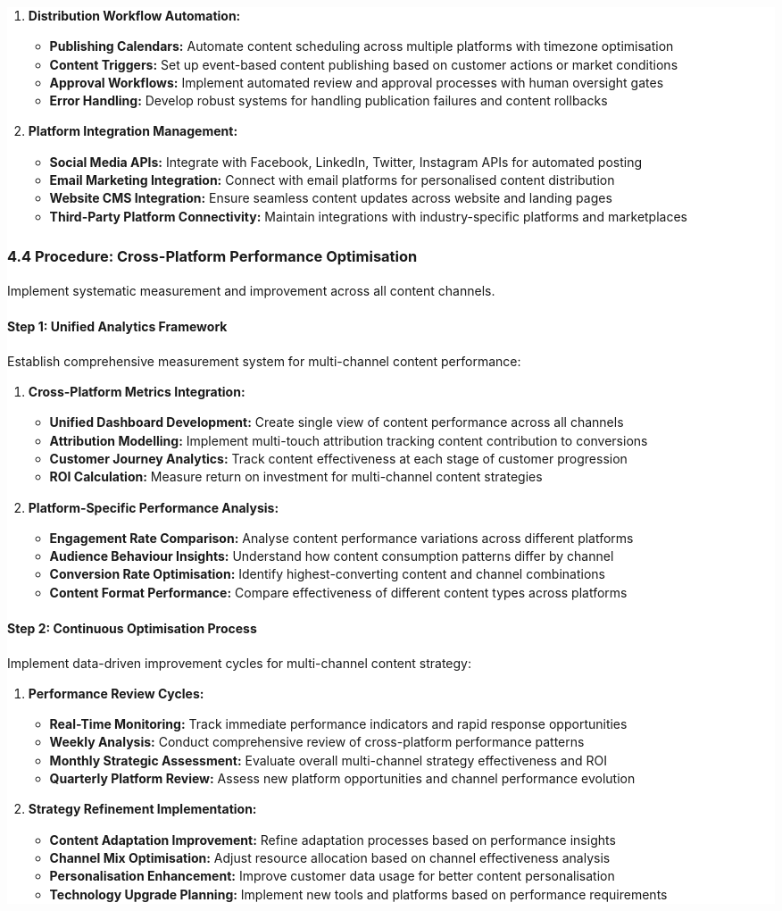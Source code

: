 1. **Distribution Workflow Automation:**
   - **Publishing Calendars:** Automate content scheduling across multiple platforms with timezone optimisation
   - **Content Triggers:** Set up event-based content publishing based on customer actions or market conditions
   - **Approval Workflows:** Implement automated review and approval processes with human oversight gates
   - **Error Handling:** Develop robust systems for handling publication failures and content rollbacks

2. **Platform Integration Management:**
   - **Social Media APIs:** Integrate with Facebook, LinkedIn, Twitter, Instagram APIs for automated posting
   - **Email Marketing Integration:** Connect with email platforms for personalised content distribution
   - **Website CMS Integration:** Ensure seamless content updates across website and landing pages
   - **Third-Party Platform Connectivity:** Maintain integrations with industry-specific platforms and marketplaces

### 4.4 Procedure: Cross-Platform Performance Optimisation

Implement systematic measurement and improvement across all content channels.

#### **Step 1: Unified Analytics Framework**
Establish comprehensive measurement system for multi-channel content performance:

1. **Cross-Platform Metrics Integration:**
   - **Unified Dashboard Development:** Create single view of content performance across all channels
   - **Attribution Modelling:** Implement multi-touch attribution tracking content contribution to conversions
   - **Customer Journey Analytics:** Track content effectiveness at each stage of customer progression
   - **ROI Calculation:** Measure return on investment for multi-channel content strategies

2. **Platform-Specific Performance Analysis:**
   - **Engagement Rate Comparison:** Analyse content performance variations across different platforms
   - **Audience Behaviour Insights:** Understand how content consumption patterns differ by channel
   - **Conversion Rate Optimisation:** Identify highest-converting content and channel combinations
   - **Content Format Performance:** Compare effectiveness of different content types across platforms

#### **Step 2: Continuous Optimisation Process**
Implement data-driven improvement cycles for multi-channel content strategy:

1. **Performance Review Cycles:**
   - **Real-Time Monitoring:** Track immediate performance indicators and rapid response opportunities
   - **Weekly Analysis:** Conduct comprehensive review of cross-platform performance patterns
   - **Monthly Strategic Assessment:** Evaluate overall multi-channel strategy effectiveness and ROI
   - **Quarterly Platform Review:** Assess new platform opportunities and channel performance evolution

2. **Strategy Refinement Implementation:**
   - **Content Adaptation Improvement:** Refine adaptation processes based on performance insights
   - **Channel Mix Optimisation:** Adjust resource allocation based on channel effectiveness analysis
   - **Personalisation Enhancement:** Improve customer data usage for better content personalisation
   - **Technology Upgrade Planning:** Implement new tools and platforms based on performance requirements
